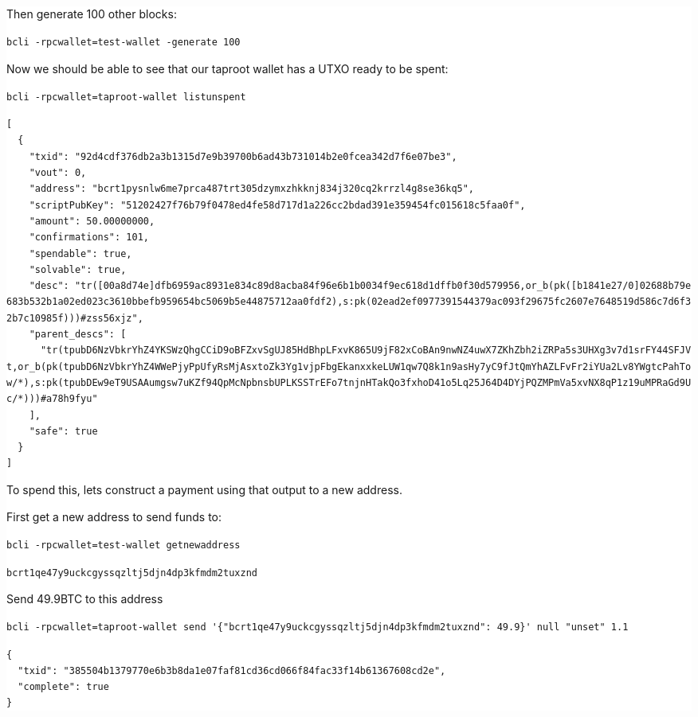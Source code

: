 Then generate 100 other blocks:
```shell
bcli -rpcwallet=test-wallet -generate 100
```

Now we should be able to see that our taproot wallet has a UTXO ready to be spent:

```shell
bcli -rpcwallet=taproot-wallet listunspent
```
```shell
[
  {
    "txid": "92d4cdf376db2a3b1315d7e9b39700b6ad43b731014b2e0fcea342d7f6e07be3",
    "vout": 0,
    "address": "bcrt1pysnlw6me7prca487trt305dzymxzhkknj834j320cq2krrzl4g8se36kq5",
    "scriptPubKey": "51202427f76b79f0478ed4fe58d717d1a226cc2bdad391e359454fc015618c5faa0f",
    "amount": 50.00000000,
    "confirmations": 101,
    "spendable": true,
    "solvable": true,
    "desc": "tr([00a8d74e]dfb6959ac8931e834c89d8acba84f96e6b1b0034f9ec618d1dffb0f30d579956,or_b(pk([b1841e27/0]02688b79e683b532b1a02ed023c3610bbefb959654bc5069b5e44875712aa0fdf2),s:pk(02ead2ef0977391544379ac093f29675fc2607e7648519d586c7d6f32b7c10985f)))#zss56xjz",
    "parent_descs": [
      "tr(tpubD6NzVbkrYhZ4YKSWzQhgCCiD9oBFZxvSgUJ85HdBhpLFxvK865U9jF82xCoBAn9nwNZ4uwX7ZKhZbh2iZRPa5s3UHXg3v7d1srFY44SFJVt,or_b(pk(tpubD6NzVbkrYhZ4WWePjyPpUfyRsMjAsxtoZk3Yg1vjpFbgEkanxxkeLUW1qw7Q8k1n9asHy7yC9fJtQmYhAZLFvFr2iYUa2Lv8YWgtcPahTow/*),s:pk(tpubDEw9eT9USAAumgsw7uKZf94QpMcNpbnsbUPLKSSTrEFo7tnjnHTakQo3fxhoD41o5Lq25J64D4DYjPQZMPmVa5xvNX8qP1z19uMPRaGd9Uc/*)))#a78h9fyu"
    ],
    "safe": true
  }
]
```

To spend this, lets construct a payment using that output to a new address.

First get a new address to send funds to:

```shell
bcli -rpcwallet=test-wallet getnewaddress
```
```shell
bcrt1qe47y9uckcgyssqzltj5djn4dp3kfmdm2tuxznd
```

Send 49.9BTC to this address

```shell
bcli -rpcwallet=taproot-wallet send '{"bcrt1qe47y9uckcgyssqzltj5djn4dp3kfmdm2tuxznd": 49.9}' null "unset" 1.1
```
```shell
{
  "txid": "385504b1379770e6b3b8da1e07faf81cd36cd066f84fac33f14b61367608cd2e",
  "complete": true
}
```


[source-code]: https://github.com/bitcoin/bitcoin/releases/tag/v26.0rc2
[binaries]: https://bitcoincore.org/bin/bitcoin-core-26.0/test.rc2/
[release notes]: https://github.com/bitcoin-core/bitcoin-devwiki/wiki/26.0-Release-Notes-Draft
[dependencies]: https://github.com/bitcoin/bitcoin/blob/master/doc/dependencies.md
